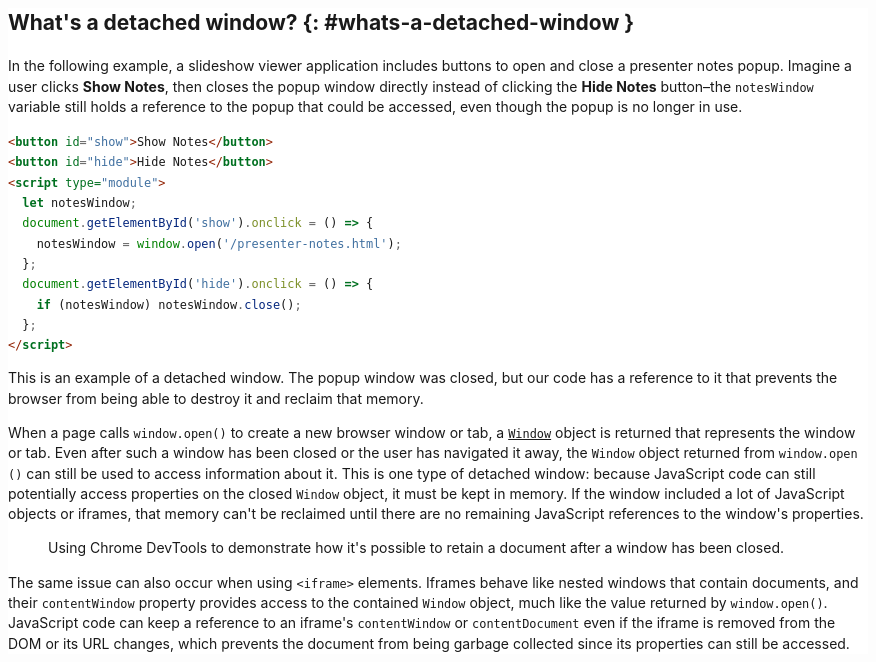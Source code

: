## What's a detached window? {: #whats-a-detached-window }

In the following example, a slideshow viewer application includes buttons to open and close a
presenter notes popup. Imagine a user clicks **Show Notes**, then closes the popup window directly
instead of clicking the **Hide Notes** button–the `notesWindow` variable still holds a reference
to the popup that could be accessed, even though the popup is no longer in use.

```html
<button id="show">Show Notes</button>
<button id="hide">Hide Notes</button>
<script type="module">
  let notesWindow;
  document.getElementById('show').onclick = () => {
    notesWindow = window.open('/presenter-notes.html');
  };
  document.getElementById('hide').onclick = () => {
    if (notesWindow) notesWindow.close();
  };
</script>
```

This is an example of a detached window. The popup window was closed, but our code has a reference
to it that prevents the browser from being able to destroy it and reclaim that memory.

When a page calls `window.open()` to create a new browser window or tab, a
[`Window`](https://developer.mozilla.org/en-US/docs/Web/API/Window) object is returned that
represents the window or tab. Even after such a window has been closed or the user has navigated it
away, the `Window` object returned from `window.open()` can still be used to access information
about it. This is one type of detached window: because JavaScript code can still potentially access
properties on the closed `Window` object, it must be kept in memory. If the window included a lot of
JavaScript objects or iframes, that memory can't be reclaimed until there are no remaining
JavaScript references to the window's properties.

<figure class="w-figure">
  <video controls autoplay loop muted playsinline width="878" class="w-screenshot">
    <source src="https://storage.googleapis.com/web-dev-assets/detached-window-memory-leaks/example-detached-window.webm" type="video/webm">
    <source src="https://storage.googleapis.com/web-dev-assets/detached-window-memory-leaks/example-detached-window.mp4" type="video/mp4">
  </video>
  <figcaption class="w-figcaption">
    Using Chrome DevTools to demonstrate how it's possible to retain a document after a window has
    been closed.
  </figcaption>
</figure>

The same issue can also occur when using `<iframe>` elements. Iframes behave like nested windows
that contain documents, and their `contentWindow` property provides access to the contained `Window`
object, much like the value returned by `window.open()`. JavaScript code can keep a reference to an
iframe's `contentWindow` or `contentDocument` even if the iframe is removed from the DOM or its URL
changes, which prevents the document from being garbage collected since its properties can still be
accessed.
